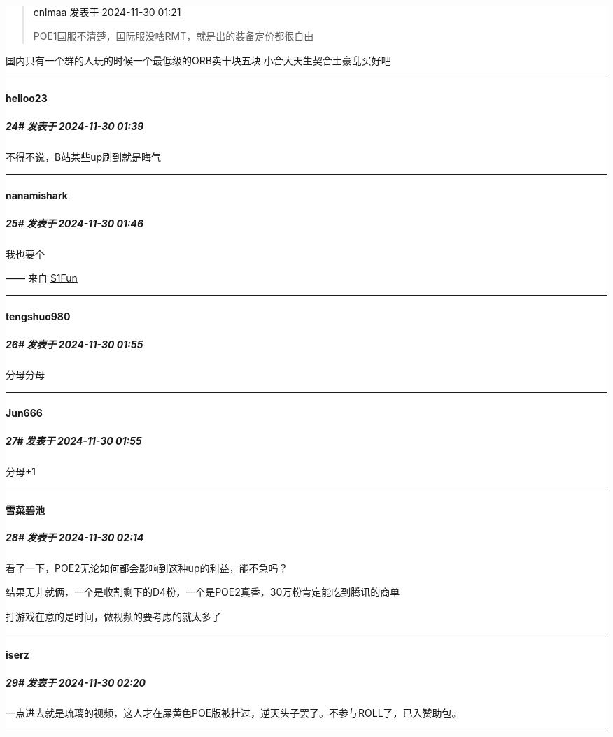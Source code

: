 <blockquote><a href="httphttps://bbs.saraba1st.com/2b/forum.php?mod=redirect&amp;goto=findpost&amp;pid=66805326&amp;ptid=2208805" target="_blank">cnlmaa 发表于 2024-11-30 01:21</a>

POE1国服不清楚，国际服没啥RMT，就是出的装备定价都很自由</blockquote>
国内只有一个群的人玩的时候一个最低级的ORB卖十块五块 小合大天生契合土豪乱买好吧 

*****

####  helloo23  
##### 24#       发表于 2024-11-30 01:39

不得不说，B站某些up刷到就是晦气

*****

####  nanamishark  
##### 25#       发表于 2024-11-30 01:46

我也要个

—— 来自 [S1Fun](https://s1fun.koalcat.com)

*****

####  tengshuo980  
##### 26#       发表于 2024-11-30 01:55

分母分母

*****

####  Jun666  
##### 27#       发表于 2024-11-30 01:55

分母+1

*****

####  雪菜碧池  
##### 28#       发表于 2024-11-30 02:14

看了一下，POE2无论如何都会影响到这种up的利益，能不急吗？

结果无非就俩，一个是收割剩下的D4粉，一个是POE2真香，30万粉肯定能吃到腾讯的商单

打游戏在意的是时间，做视频的要考虑的就太多了

*****

####  iserz  
##### 29#       发表于 2024-11-30 02:20

一点进去就是琉璃的视频，这人才在屎黄色POE版被挂过，逆天头子罢了。不参与ROLL了，已入赞助包。

*****
